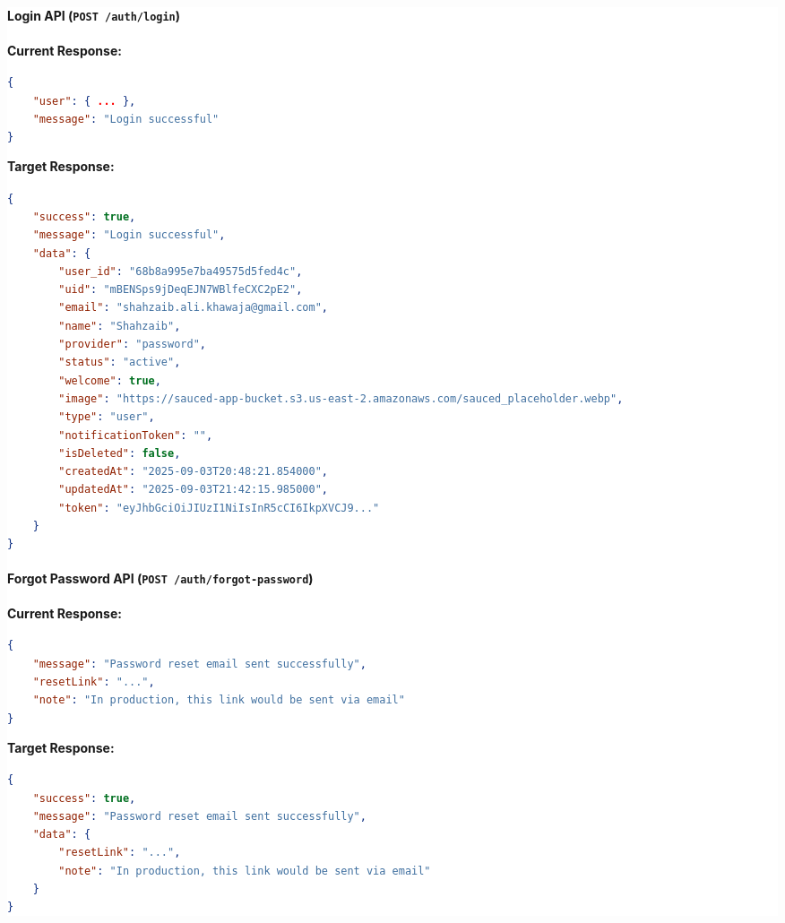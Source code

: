 #### Login API (`POST /auth/login`)
**Current Response:**
```json
{
    "user": { ... },
    "message": "Login successful"
}
```

**Target Response:**
```json
{
    "success": true,
    "message": "Login successful",
    "data": {
        "user_id": "68b8a995e7ba49575d5fed4c",
        "uid": "mBENSps9jDeqEJN7WBlfeCXC2pE2",
        "email": "shahzaib.ali.khawaja@gmail.com",
        "name": "Shahzaib",
        "provider": "password",
        "status": "active",
        "welcome": true,
        "image": "https://sauced-app-bucket.s3.us-east-2.amazonaws.com/sauced_placeholder.webp",
        "type": "user",
        "notificationToken": "",
        "isDeleted": false,
        "createdAt": "2025-09-03T20:48:21.854000",
        "updatedAt": "2025-09-03T21:42:15.985000",
        "token": "eyJhbGciOiJIUzI1NiIsInR5cCI6IkpXVCJ9..."
    }
}
```

#### Forgot Password API (`POST /auth/forgot-password`)
**Current Response:**
```json
{
    "message": "Password reset email sent successfully",
    "resetLink": "...",
    "note": "In production, this link would be sent via email"
}
```

**Target Response:**
```json
{
    "success": true,
    "message": "Password reset email sent successfully",
    "data": {
        "resetLink": "...",
        "note": "In production, this link would be sent via email"
    }
}
```
